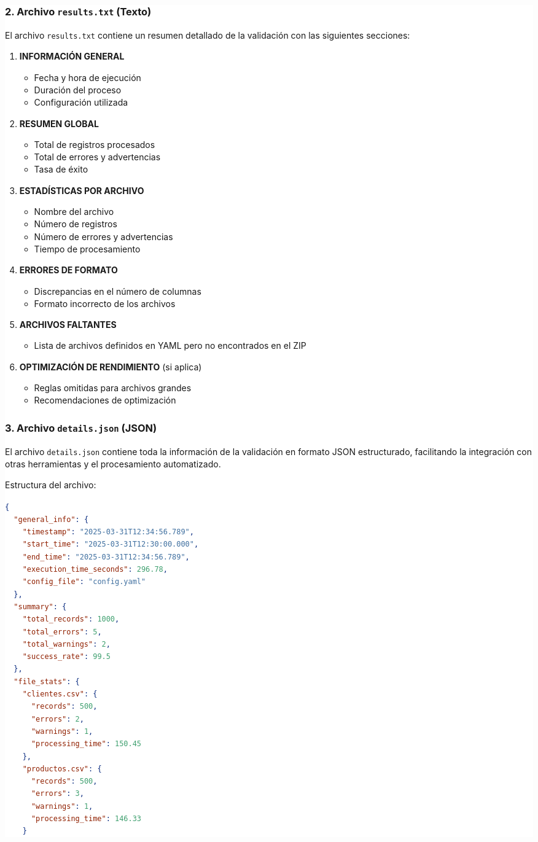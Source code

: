 ### 2. Archivo `results.txt` (Texto)

El archivo `results.txt` contiene un resumen detallado de la validación con las siguientes secciones:

1. **INFORMACIÓN GENERAL**
   - Fecha y hora de ejecución
   - Duración del proceso
   - Configuración utilizada

2. **RESUMEN GLOBAL**
   - Total de registros procesados
   - Total de errores y advertencias
   - Tasa de éxito

3. **ESTADÍSTICAS POR ARCHIVO**
   - Nombre del archivo
   - Número de registros
   - Número de errores y advertencias
   - Tiempo de procesamiento

4. **ERRORES DE FORMATO**
   - Discrepancias en el número de columnas
   - Formato incorrecto de los archivos

5. **ARCHIVOS FALTANTES**
   - Lista de archivos definidos en YAML pero no encontrados en el ZIP

6. **OPTIMIZACIÓN DE RENDIMIENTO** (si aplica)
   - Reglas omitidas para archivos grandes
   - Recomendaciones de optimización

### 3. Archivo `details.json` (JSON)

El archivo `details.json` contiene toda la información de la validación en formato JSON estructurado, facilitando la integración con otras herramientas y el procesamiento automatizado.

Estructura del archivo:

```json
{
  "general_info": {
    "timestamp": "2025-03-31T12:34:56.789",
    "start_time": "2025-03-31T12:30:00.000",
    "end_time": "2025-03-31T12:34:56.789",
    "execution_time_seconds": 296.78,
    "config_file": "config.yaml"
  },
  "summary": {
    "total_records": 1000,
    "total_errors": 5,
    "total_warnings": 2,
    "success_rate": 99.5
  },
  "file_stats": {
    "clientes.csv": {
      "records": 500,
      "errors": 2,
      "warnings": 1,
      "processing_time": 150.45
    },
    "productos.csv": {
      "records": 500,
      "errors": 3,
      "warnings": 1,
      "processing_time": 146.33
    }
```